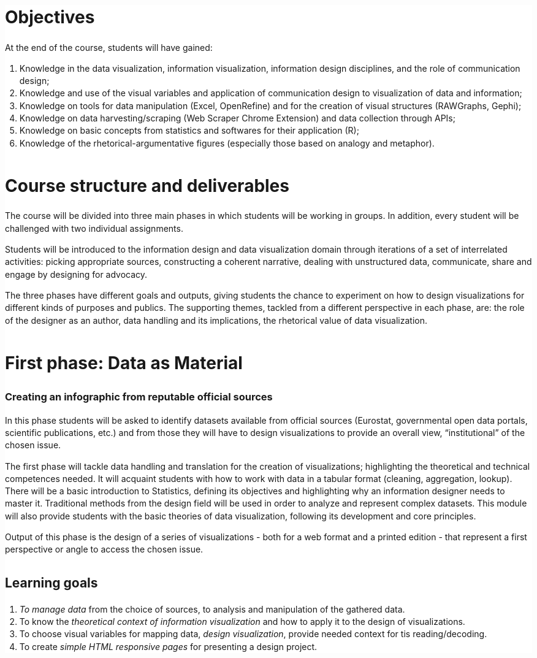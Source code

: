 
# Objectives
At the end of the course, students will have gained:
1. Knowledge in the data visualization, information visualization, information design disciplines, and the role of communication design;
2. Knowledge and use of the visual variables and application of communication design to visualization of data and information;
3. Knowledge on tools for data manipulation (Excel, OpenRefine) and for the creation of visual structures (RAWGraphs, Gephi);
4. Knowledge on data harvesting/scraping (Web Scraper Chrome Extension) and data collection through APIs;
5. Knowledge on  basic concepts from statistics and softwares for their application (R);
6. Knowledge of the rhetorical-argumentative figures (especially those based on analogy and metaphor).


# Course structure and deliverables
The course will be divided into three main phases in which students will be working in groups. In addition, every student will be challenged with two individual assignments.

Students will be introduced to the information design and data visualization domain through iterations of a set of interrelated activities: picking appropriate sources, constructing a coherent narrative, dealing with unstructured data, communicate, share and engage by designing for advocacy.

The three phases have different goals and outputs, giving students the chance to experiment on how to design visualizations for different kinds of purposes and publics.
The supporting themes, tackled from a different perspective in each phase, are: the role of the designer as an author, data handling and its implications, the rhetorical value of data visualization.

# First phase: Data as Material
### Creating an infographic from reputable official sources
In this phase students will be asked to identify datasets available from official sources (Eurostat, governmental open data portals, scientific publications, etc.) and from those they will have to design visualizations to provide an overall view, “institutional” of the chosen issue.

The first phase will tackle data handling and translation for the creation of visualizations; highlighting the theoretical and technical competences needed. It will acquaint students with how to work with data in a tabular format (cleaning, aggregation, lookup).
There will be a basic introduction to Statistics, defining its objectives and highlighting why an information designer needs to master it. Traditional methods from the design field will be used in order to analyze and represent complex datasets. This module will also provide students with the basic theories of data visualization, following its development and core principles.

Output of this phase is the design of a series of visualizations - both for a web format and a printed edition - that represent a first perspective or angle to access the chosen issue.

## Learning goals
1. *To manage data* from the choice of sources, to analysis and manipulation of the gathered data.
2. To know the *theoretical context of information visualization* and how to apply it to the design of visualizations.
3. To choose visual variables for mapping data, *design visualization*, provide needed context for tis reading/decoding.
4. To create *simple HTML responsive pages* for presenting a design project.
